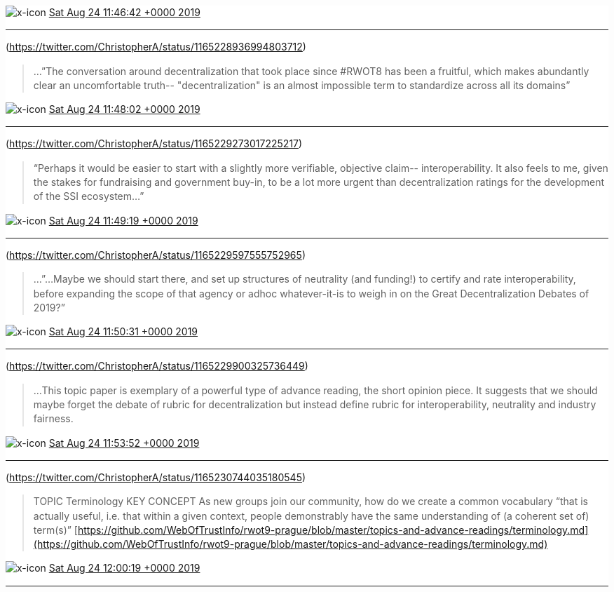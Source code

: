 <img src="{{ site.url }}{{ site.baseurl }}/assets/images/media/tweet.ico" alt="x-icon" width="30" /> [Sat Aug 24 11:46:42 +0000 2019](https://twitter.com/ChristopherA/status/1165228936994803712)

----

(https://twitter.com/ChristopherA/status/1165228936994803712)

> …”The conversation around decentralization that took place since #RWOT8 has been a fruitful, which makes abundantly clear an uncomfortable truth-- "decentralization" is an almost impossible term to standardize across all its domains”

<img src="{{ site.url }}{{ site.baseurl }}/assets/images/media/tweet.ico" alt="x-icon" width="30" /> [Sat Aug 24 11:48:02 +0000 2019](https://twitter.com/ChristopherA/status/1165229273017225217)

----

(https://twitter.com/ChristopherA/status/1165229273017225217)

> “Perhaps it would be easier to start with a slightly more verifiable, objective claim-- interoperability. It also feels to me, given the stakes for fundraising and government buy-in, to be a lot more urgent than decentralization ratings for the development of the SSI ecosystem…”

<img src="{{ site.url }}{{ site.baseurl }}/assets/images/media/tweet.ico" alt="x-icon" width="30" /> [Sat Aug 24 11:49:19 +0000 2019](https://twitter.com/ChristopherA/status/1165229597555752965)

----

(https://twitter.com/ChristopherA/status/1165229597555752965)

> …”…Maybe we should start there, and set up structures of neutrality (and funding!) to certify and rate interoperability, before expanding the scope of that agency or adhoc whatever-it-is to weigh in on the Great Decentralization Debates of 2019?”

<img src="{{ site.url }}{{ site.baseurl }}/assets/images/media/tweet.ico" alt="x-icon" width="30" /> [Sat Aug 24 11:50:31 +0000 2019](https://twitter.com/ChristopherA/status/1165229900325736449)

----

(https://twitter.com/ChristopherA/status/1165229900325736449)

> …This topic paper is exemplary of a powerful type of advance reading, the short opinion piece. It suggests that we should maybe forget the debate of rubric for decentralization but instead define rubric for interoperability, neutrality and industry fairness.

<img src="{{ site.url }}{{ site.baseurl }}/assets/images/media/tweet.ico" alt="x-icon" width="30" /> [Sat Aug 24 11:53:52 +0000 2019](https://twitter.com/ChristopherA/status/1165230744035180545)

----

(https://twitter.com/ChristopherA/status/1165230744035180545)

> TOPIC Terminology KEY CONCEPT As new groups join our community, how do we create a common vocabulary “that is actually useful, i.e. that within a given context, people demonstrably have the same understanding of (a coherent set of) term(s)” [https://github.com/WebOfTrustInfo/rwot9-prague/blob/master/topics-and-advance-readings/terminology.md](https://github.com/WebOfTrustInfo/rwot9-prague/blob/master/topics-and-advance-readings/terminology.md)

<img src="{{ site.url }}{{ site.baseurl }}/assets/images/media/tweet.ico" alt="x-icon" width="30" /> [Sat Aug 24 12:00:19 +0000 2019](https://twitter.com/ChristopherA/status/1165232364223488001)

----
